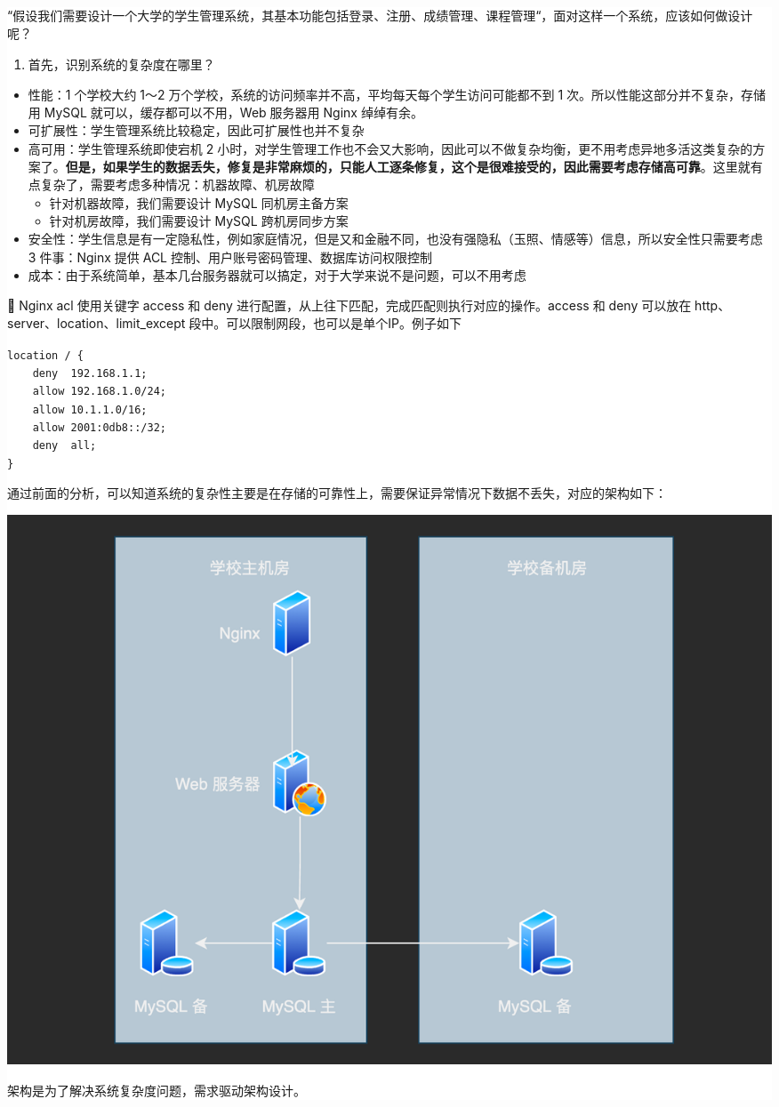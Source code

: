“假设我们需要设计一个大学的学生管理系统，其基本功能包括登录、注册、成绩管理、课程管理“，面对这样一个系统，应该如何做设计呢？

1. 首先，识别系统的复杂度在哪里？
- 性能：1 个学校大约 1～2 万个学校，系统的访问频率并不高，平均每天每个学生访问可能都不到 1 次。所以性能这部分并不复杂，存储用 MySQL 就可以，缓存都可以不用，Web 服务器用 Nginx 绰绰有余。
- 可扩展性：学生管理系统比较稳定，因此可扩展性也并不复杂
- 高可用：学生管理系统即使宕机 2 小时，对学生管理工作也不会又大影响，因此可以不做复杂均衡，更不用考虑异地多活这类复杂的方案了。**但是，如果学生的数据丢失，修复是非常麻烦的，只能人工逐条修复，这个是很难接受的，因此需要考虑存储高可靠**。这里就有点复杂了，需要考虑多种情况：机器故障、机房故障
  - 针对机器故障，我们需要设计 MySQL 同机房主备方案
  - 针对机房故障，我们需要设计 MySQL 跨机房同步方案
- 安全性：学生信息是有一定隐私性，例如家庭情况，但是又和金融不同，也没有强隐私（玉照、情感等）信息，所以安全性只需要考虑 3 件事：Nginx 提供 ACL 控制、用户账号密码管理、数据库访问权限控制
- 成本：由于系统简单，基本几台服务器就可以搞定，对于大学来说不是问题，可以不用考虑

👋 Nginx acl 使用关键字 access 和 deny 进行配置，从上往下匹配，完成匹配则执行对应的操作。access 和 deny 可以放在 http、server、location、limit_except 段中。可以限制网段，也可以是单个IP。例子如下

```
location / {
    deny  192.168.1.1;
    allow 192.168.1.0/24;
    allow 10.1.1.0/16;
    allow 2001:0db8::/32;
    deny  all;
}
```

通过前面的分析，可以知道系统的复杂性主要是在存储的可靠性上，需要保证异常情况下数据不丢失，对应的架构如下：

![student-system-design](../../public/assets//architecture-student-system-design.png)

架构是为了解决系统复杂度问题，需求驱动架构设计。